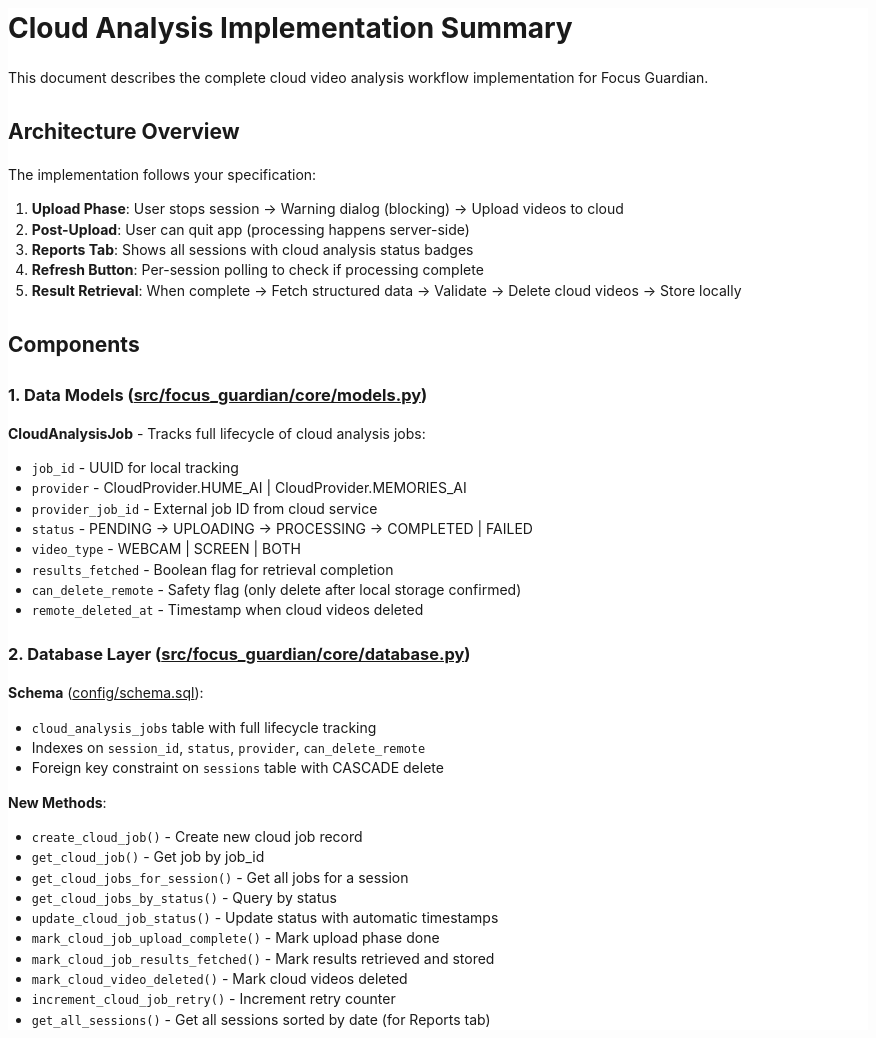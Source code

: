 # Cloud Analysis Implementation Summary

This document describes the complete cloud video analysis workflow implementation for Focus Guardian.

## Architecture Overview

The implementation follows your specification:

1. **Upload Phase**: User stops session → Warning dialog (blocking) → Upload videos to cloud
2. **Post-Upload**: User can quit app (processing happens server-side)
3. **Reports Tab**: Shows all sessions with cloud analysis status badges
4. **Refresh Button**: Per-session polling to check if processing complete
5. **Result Retrieval**: When complete → Fetch structured data → Validate → Delete cloud videos → Store locally

## Components

### 1. Data Models ([src/focus_guardian/core/models.py](src/focus_guardian/core/models.py))

**CloudAnalysisJob** - Tracks full lifecycle of cloud analysis jobs:
- `job_id` - UUID for local tracking
- `provider` - CloudProvider.HUME_AI | CloudProvider.MEMORIES_AI
- `provider_job_id` - External job ID from cloud service
- `status` - PENDING → UPLOADING → PROCESSING → COMPLETED | FAILED
- `video_type` - WEBCAM | SCREEN | BOTH
- `results_fetched` - Boolean flag for retrieval completion
- `can_delete_remote` - Safety flag (only delete after local storage confirmed)
- `remote_deleted_at` - Timestamp when cloud videos deleted

### 2. Database Layer ([src/focus_guardian/core/database.py](src/focus_guardian/core/database.py))

**Schema** ([config/schema.sql](config/schema.sql)):
- `cloud_analysis_jobs` table with full lifecycle tracking
- Indexes on `session_id`, `status`, `provider`, `can_delete_remote`
- Foreign key constraint on `sessions` table with CASCADE delete

**New Methods**:
- `create_cloud_job()` - Create new cloud job record
- `get_cloud_job()` - Get job by job_id
- `get_cloud_jobs_for_session()` - Get all jobs for a session
- `get_cloud_jobs_by_status()` - Query by status
- `update_cloud_job_status()` - Update status with automatic timestamps
- `mark_cloud_job_upload_complete()` - Mark upload phase done
- `mark_cloud_job_results_fetched()` - Mark results retrieved and stored
- `mark_cloud_video_deleted()` - Mark cloud videos deleted
- `increment_cloud_job_retry()` - Increment retry counter
- `get_all_sessions()` - Get all sessions sorted by date (for Reports tab)
